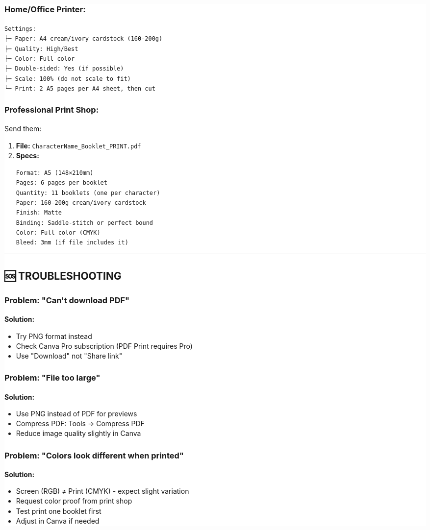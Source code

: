 ### Home/Office Printer:

```
Settings:
├─ Paper: A4 cream/ivory cardstock (160-200g)
├─ Quality: High/Best
├─ Color: Full color
├─ Double-sided: Yes (if possible)
├─ Scale: 100% (do not scale to fit)
└─ Print: 2 A5 pages per A4 sheet, then cut
```

### Professional Print Shop:

Send them:
1. **File:** `CharacterName_Booklet_PRINT.pdf`
2. **Specs:**
   ```
   Format: A5 (148×210mm)
   Pages: 6 pages per booklet
   Quantity: 11 booklets (one per character)
   Paper: 160-200g cream/ivory cardstock
   Finish: Matte
   Binding: Saddle-stitch or perfect bound
   Color: Full color (CMYK)
   Bleed: 3mm (if file includes it)
   ```

---

## 🆘 TROUBLESHOOTING

### Problem: "Can't download PDF"
**Solution:** 
- Try PNG format instead
- Check Canva Pro subscription (PDF Print requires Pro)
- Use "Download" not "Share link"

### Problem: "File too large"
**Solution:**
- Use PNG instead of PDF for previews
- Compress PDF: Tools → Compress PDF
- Reduce image quality slightly in Canva

### Problem: "Colors look different when printed"
**Solution:**
- Screen (RGB) ≠ Print (CMYK) - expect slight variation
- Request color proof from print shop
- Test print one booklet first
- Adjust in Canva if needed
